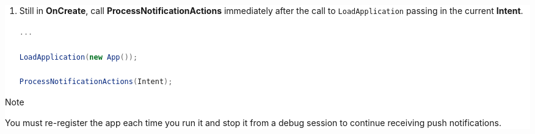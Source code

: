 1. Still in **OnCreate**, call **ProcessNotificationActions** immediately after the call to `LoadApplication` passing in the current **Intent**.

    ```cs
    ...

    LoadApplication(new App());

    ProcessNotificationActions(Intent);
    ```

> [!NOTE]
> You must re-register the app each time you run it and stop it from a debug session to continue receiving push notifications.
